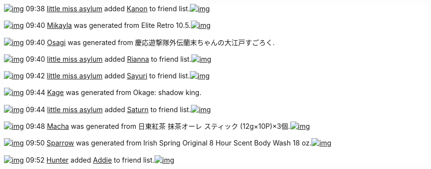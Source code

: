 [![img](http://img691.imageshack.us/img691/9722/vohd.jpg)](http://www.barcodekanojo.com/user/431129/little%20miss%20asylum) 09:38 [little miss asylum](http://www.barcodekanojo.com/user/431129/little%20miss%20asylum) added [Kanon](http://www.barcodekanojo.com/kanojo/346627/Kanon) to friend list.[![img](http://kacdn08.appspot.com/6101927683162112/84e11.png)](http://www.barcodekanojo.com/kanojo/346627/Kanon)

[![img](http://img845.imageshack.us/img845/876/ls1u.png)](http://www.barcodekanojo.com/kanojo/2830930/Mikayla) 09:40 [Mikayla](http://www.barcodekanojo.com/kanojo/2830930/Mikayla) was generated from Elite Retro 10.5.[![img](http://kacdn05.appspot.com/5489114233176064/3d76.jpg)](http://www.barcodekanojo.com/product_images/barcode/5418943/1393893552/Elite%20Retro%2010.5.jpg)

[![img](http://kacdn04.appspot.com/6394794523754496/7c179.png)](http://www.barcodekanojo.com/kanojo/2830931/Osagi) 09:40 [Osagi](http://www.barcodekanojo.com/kanojo/2830931/Osagi) was generated from 慶応遊撃隊外伝蘭末ちゃんの大江戸すごろく.

[![img](http://img691.imageshack.us/img691/9722/vohd.jpg)](http://www.barcodekanojo.com/user/431129/little%20miss%20asylum) 09:40 [little miss asylum](http://www.barcodekanojo.com/user/431129/little%20miss%20asylum) added [Rianna](http://www.barcodekanojo.com/kanojo/2623252/Rianna) to friend list.[![img](http://kacdn01.appspot.com/5896644889411584/02b8.png)](http://www.barcodekanojo.com/kanojo/2623252/Rianna)

[![img](http://img691.imageshack.us/img691/9722/vohd.jpg)](http://www.barcodekanojo.com/user/431129/little%20miss%20asylum) 09:42 [little miss asylum](http://www.barcodekanojo.com/user/431129/little%20miss%20asylum) added [Sayuri](http://www.barcodekanojo.com/kanojo/2647583/Sayuri) to friend list.[![img](http://kacdn07.appspot.com/6361884068413440/b84d.png)](http://www.barcodekanojo.com/kanojo/2647583/Sayuri)

[![img](http://kacdn09.appspot.com/5737689223528448/2360.png)](http://www.barcodekanojo.com/kanojo/2830932/Kage) 09:44 [Kage](http://www.barcodekanojo.com/kanojo/2830932/Kage) was generated from Okage: shadow king.

[![img](http://img691.imageshack.us/img691/9722/vohd.jpg)](http://www.barcodekanojo.com/user/431129/little%20miss%20asylum) 09:44 [little miss asylum](http://www.barcodekanojo.com/user/431129/little%20miss%20asylum) added [Saturn](http://www.barcodekanojo.com/kanojo/2825127/Saturn) to friend list.[![img](http://kacdn02.appspot.com/6472147958497280/4e2a.png)](http://www.barcodekanojo.com/kanojo/2825127/Saturn)

[![img](http://kacdn04.appspot.com/6533567869878272/6de4.png)](http://www.barcodekanojo.com/kanojo/2830933/Macha) 09:48 [Macha](http://www.barcodekanojo.com/kanojo/2830933/Macha) was generated from 日東紅茶 抹茶オーレ スティック (12g×10P)×3個.[![img](http://kacdn09.appspot.com/5223545936281600/463a.jpg)](http://www.barcodekanojo.com/product_images/barcode/5418949/1393894058/50x50x,PE6,P97,PA5,PE6,P9D,PB1,PE7,PB4,P85,PE8,P8C,PB6,P20,PE6,P8A,PB9,PE8,P8C,PB6,PE3,P82,PAA,PE3,P83,PBC,PE3,P83,PAC,P20,PE3,P82,PB9,PE3,P83,P86,PE3,P82,PA3,PE3,P83,P83,PE3,P82,PAF,P20,P2812g,PC3,P9710P,P29,PC3,P973,PE5,P80,P8B.jpg,qw=88,ah=88.pagespeed.ic.RjplvA-bOI.jpg)

[![img](http://kacdn02.appspot.com/5297311194284032/96b7.png)](http://www.barcodekanojo.com/kanojo/2830934/Sparrow) 09:50 [Sparrow](http://www.barcodekanojo.com/kanojo/2830934/Sparrow) was generated from Irish Spring Original 8 Hour Scent Body Wash 18 oz.[![img](http://kacdn09.appspot.com/4919910002065408/d486.jpg)](http://www.barcodekanojo.com/product_images/barcode/5418950/1393894226/Irish%20Spring%20Original%208%20Hour%20Scent%20Body%20Wash%2018%20oz.jpg)

[![img](http://kacdn05.appspot.com/6481621045739520/a420.jpg)](http://www.barcodekanojo.com/user/398929/Hunter) 09:52 [Hunter](http://www.barcodekanojo.com/user/398929/Hunter) added [Addie](http://www.barcodekanojo.com/kanojo/2778224/Addie) to friend list.[![img](http://kacdn10.appspot.com/6274154797989888/73f7.png)](http://www.barcodekanojo.com/kanojo/2778224/Addie)
